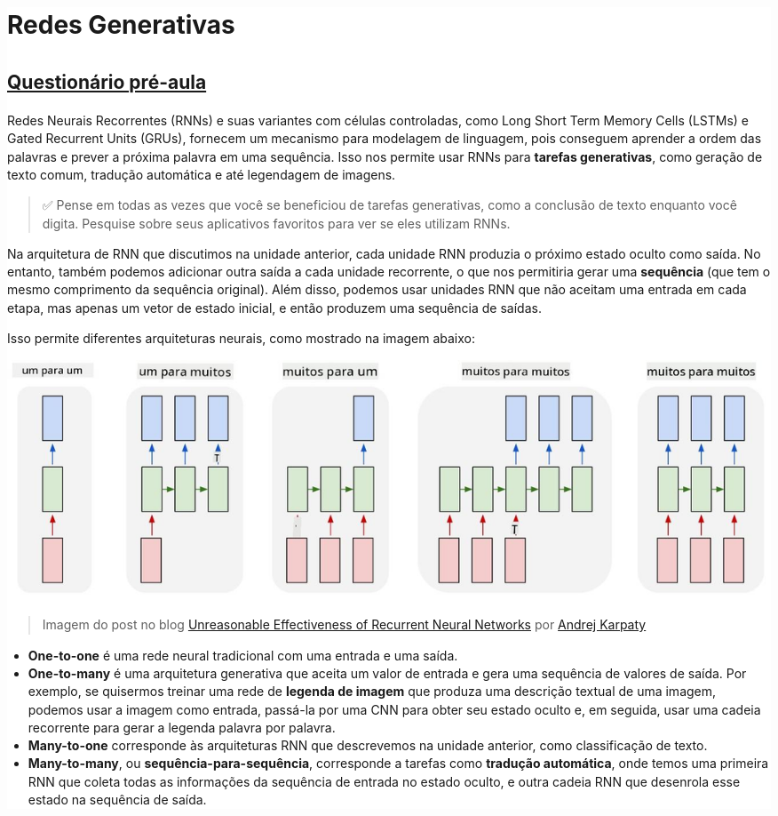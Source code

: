 
# Redes Generativas

## [Questionário pré-aula](https://red-field-0a6ddfd03.1.azurestaticapps.net/quiz/117)

Redes Neurais Recorrentes (RNNs) e suas variantes com células controladas, como Long Short Term Memory Cells (LSTMs) e Gated Recurrent Units (GRUs), fornecem um mecanismo para modelagem de linguagem, pois conseguem aprender a ordem das palavras e prever a próxima palavra em uma sequência. Isso nos permite usar RNNs para **tarefas generativas**, como geração de texto comum, tradução automática e até legendagem de imagens.

> ✅ Pense em todas as vezes que você se beneficiou de tarefas generativas, como a conclusão de texto enquanto você digita. Pesquise sobre seus aplicativos favoritos para ver se eles utilizam RNNs.

Na arquitetura de RNN que discutimos na unidade anterior, cada unidade RNN produzia o próximo estado oculto como saída. No entanto, também podemos adicionar outra saída a cada unidade recorrente, o que nos permitiria gerar uma **sequência** (que tem o mesmo comprimento da sequência original). Além disso, podemos usar unidades RNN que não aceitam uma entrada em cada etapa, mas apenas um vetor de estado inicial, e então produzem uma sequência de saídas.

Isso permite diferentes arquiteturas neurais, como mostrado na imagem abaixo:

![Imagem mostrando padrões comuns de redes neurais recorrentes.](../../../../../translated_images/unreasonable-effectiveness-of-rnn.541ead816778f42dce6c42d8a56c184729aa2378d059b851be4ce12b993033df.br.jpg)

> Imagem do post no blog [Unreasonable Effectiveness of Recurrent Neural Networks](http://karpathy.github.io/2015/05/21/rnn-effectiveness/) por [Andrej Karpaty](http://karpathy.github.io/)

* **One-to-one** é uma rede neural tradicional com uma entrada e uma saída.
* **One-to-many** é uma arquitetura generativa que aceita um valor de entrada e gera uma sequência de valores de saída. Por exemplo, se quisermos treinar uma rede de **legenda de imagem** que produza uma descrição textual de uma imagem, podemos usar a imagem como entrada, passá-la por uma CNN para obter seu estado oculto e, em seguida, usar uma cadeia recorrente para gerar a legenda palavra por palavra.
* **Many-to-one** corresponde às arquiteturas RNN que descrevemos na unidade anterior, como classificação de texto.
* **Many-to-many**, ou **sequência-para-sequência**, corresponde a tarefas como **tradução automática**, onde temos uma primeira RNN que coleta todas as informações da sequência de entrada no estado oculto, e outra cadeia RNN que desenrola esse estado na sequência de saída.
